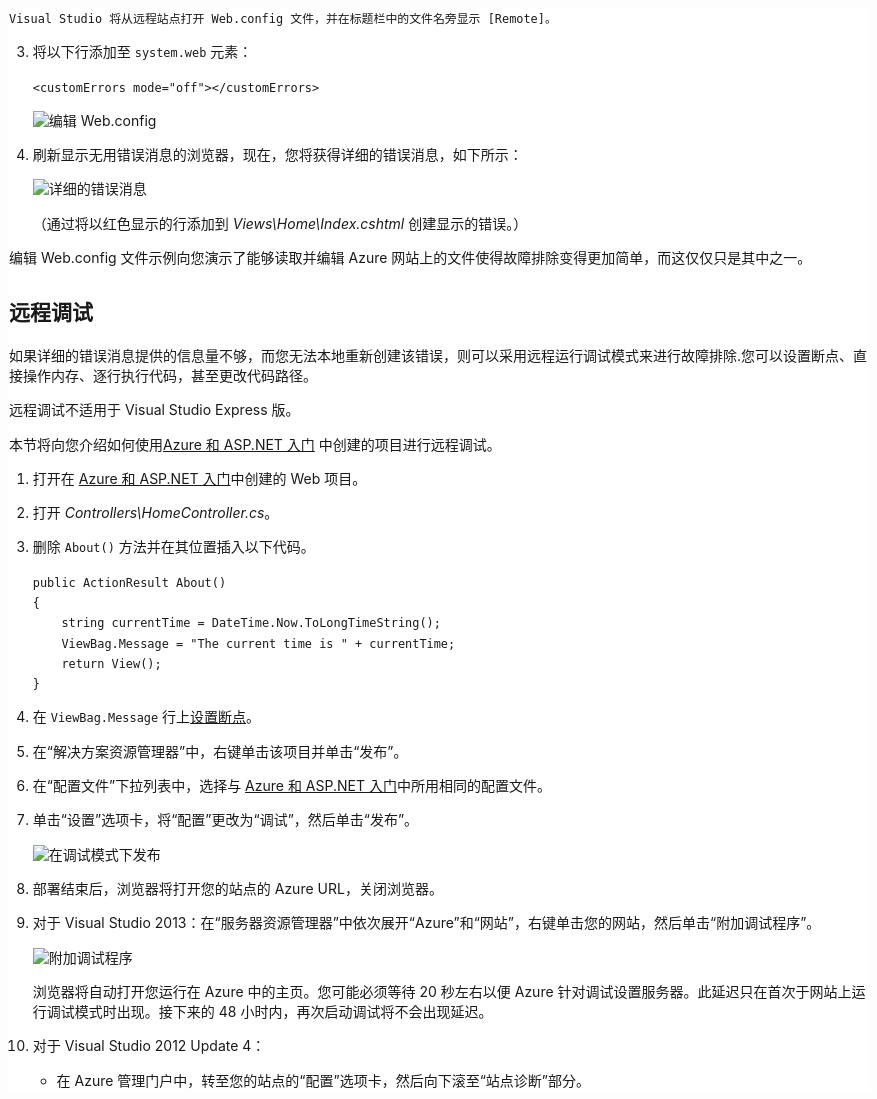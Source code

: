     Visual Studio 将从远程站点打开 Web.config 文件，并在标题栏中的文件名旁显示 [Remote]。

3.  将以下行添加至 `system.web` 元素：

    `<customErrors mode="off"></customErrors>`

    ![编辑 Web.config][编辑 Web.config]

4.  刷新显示无用错误消息的浏览器，现在，您将获得详细的错误消息，如下所示：

    ![详细的错误消息][详细的错误消息]

    （通过将以红色显示的行添加到 *Views\\Home\\Index.cshtml* 创建显示的错误。）

编辑 Web.config 文件示例向您演示了能够读取并编辑 Azure 网站上的文件使得故障排除变得更加简单，而这仅仅只是其中之一。

## <a name="remotedebug"></a>远程调试

如果详细的错误消息提供的信息量不够，而您无法本地重新创建该错误，则可以采用远程运行调试模式来进行故障排除.您可以设置断点、直接操作内存、逐行执行代码，甚至更改代码路径。

远程调试不适用于 Visual Studio Express 版。

本节将向您介绍如何使用[Azure 和 ASP.NET 入门][Azure 和 ASP.NET 入门] 中创建的项目进行远程调试。

1.  打开在 [Azure 和 ASP.NET 入门][Azure 和 ASP.NET 入门]中创建的 Web 项目。

2.  打开 *Controllers\\HomeController.cs*。

3.  删除 `About()` 方法并在其位置插入以下代码。

        public ActionResult About()
        {
            string currentTime = DateTime.Now.ToLongTimeString();
            ViewBag.Message = "The current time is " + currentTime;
            return View();
        }

4.  在 `ViewBag.Message` 行上[设置断点][运行在调试模式下]。

5.  在“解决方案资源管理器”中，右键单击该项目并单击“发布”。

6.  在“配置文件”下拉列表中，选择与 [Azure 和 ASP.NET 入门][Azure 和 ASP.NET 入门]中所用相同的配置文件。

7.  单击“设置”选项卡，将“配置”更改为“调试”，然后单击“发布”。

    ![在调试模式下发布][在调试模式下发布]

8.  部署结束后，浏览器将打开您的站点的 Azure URL，关闭浏览器。

9.  对于 Visual Studio 2013：在“服务器资源管理器”中依次展开“Azure”和“网站”，右键单击您的网站，然后单击“附加调试程序”。

    ![附加调试程序][附加调试程序]

    浏览器将自动打开您运行在 Azure 中的主页。您可能必须等待 20 秒左右以便 Azure 针对调试设置服务器。此延迟只在首次于网站上运行调试模式时出现。接下来的 48 小时内，再次启动调试将不会出现延迟。

10. 对于 Visual Studio 2012 Update 4：

    -   在 Azure 管理门户中，转至您的站点的“配置”选项卡，然后向下滚至“站点诊断”部分。


  [运行在调试模式下]: http://www.visualstudio.com/zh-cn/get-started/debug-your-app-vs.aspx
  [IntelliTrace]: http://msdn.microsoft.com/library/vstudio/dd264915.aspx
  [先决条件]: #prerequisites
  [站点配置和管理]: #sitemanagement
  [远程视图]: #remoteview
  [远程调试]: #remotedebug
  [诊断日志概述]: #logsoverview
  [创建并查看应用程序跟踪日志]: #apptracelogs
  [查看 Web 服务器日志]: #webserverlogs
  [查看详细的错误消息日志]: #detailederrorlogs
  [下载文件系统日志]: #downloadlogs
  [查看存储日志]: #storagelogs
  [查看失败请求日志]: #failedrequestlogs
  [后续步骤]: #nextsteps
  [Azure 和 ASP.NET 入门]: /zh-cn/develop/net/tutorials/get-started/
  [管理帐户、订阅和管理角色]: http://go.microsoft.com/fwlink/?LinkId=324796#BKMK_AccountVCert
  [在服务器资源管理器中查看设置]: ./media/web-sites-dotnet-troubleshoot-visual-studio/tws-viewsettings.png
  [Azure 网站窗口]: ./media/web-sites-dotnet-troubleshoot-visual-studio/tws-configtab.png
  [Azure 网站：应用程序字符串和连接字符串的工作原理]: http://blogs.msdn.com/b/windowsazure/archive/2013/07/17/windows-azure-web-sites-how-application-strings-and-connection-strings-work.aspx
  [如何配置网站]: /documentation/articles/web-sites-configure/#howtochangeconfig
  [毫无用处的错误页面]: ./media/web-sites-dotnet-troubleshoot-visual-studio/genericerror.png
  [1]: ./media/web-sites-dotnet-troubleshoot-visual-studio/genericerror1.png
  [2]: ./media/web-sites-dotnet-troubleshoot-visual-studio/genericerror2.png
  [Web.config 转换]: http://www.asp.net/mvc/tutorials/deployment/visual-studio-web-deployment/web-config-transformations
  [文件和日志文件]: ./media/web-sites-dotnet-troubleshoot-visual-studio/fileandlogfiles.png
  [打开 Web.config]: ./media/web-sites-dotnet-troubleshoot-visual-studio/webconfig.png
  [编辑 Web.config]: ./media/web-sites-dotnet-troubleshoot-visual-studio/webconfigedit.png
  [详细的错误消息]: ./media/web-sites-dotnet-troubleshoot-visual-studio/detailederror.png
  [在调试模式下发布]: ./media/web-sites-dotnet-troubleshoot-visual-studio/tws-publishdebug.png
  [附加调试程序]: ./media/web-sites-dotnet-troubleshoot-visual-studio/tws-attachdebugger.png
  [在管理门户中设置远程调试]: ./media/web-sites-dotnet-troubleshoot-visual-studio/tws-debuginportal.png
  [在运行于 Azure 中的调试模式下查看变量]: ./media/web-sites-dotnet-troubleshoot-visual-studio/tws-debugviewinwa.png
  [显示新值的关于页面]: ./media/web-sites-dotnet-troubleshoot-visual-studio/tws-debugchangeinwa.png
  [Azure 定价]: /zh-cn/pricing/calculator/
  [限制为仅逐行调试我的代码]: http://msdn.microsoft.com/zh-cn/library/vstudio/y740d9d3.aspx#BKMK_Restrict_stepping_to_Just_My_Code
  [WebJobs]: http://www.asp.net/aspnet/overview/developing-apps-with-windows-azure/getting-started-with-windows-azure-webjobs
  [在 Visual Studio 中进行调试]: http://msdn.microsoft.com/zh-cn/library/vstudio/sc65sadd.aspx
  [System.Diagnostics.Trace]: http://msdn.microsoft.com/zh-cn/library/system.diagnostics.trace.aspx
  [在调试窗口中进行跟踪]: ./media/web-sites-dotnet-troubleshoot-visual-studio/tws-debugtracing.png
  [跟踪元素]: http://msdn.microsoft.com/zh-cn/library/vstudio/6915t83k(v=vs.100).aspx
  [trace.axd]: ./media/web-sites-dotnet-troubleshoot-visual-studio/tws-traceaxd1.png
  [3]: ./media/web-sites-dotnet-troubleshoot-visual-studio/tws-traceaxd2.png
  [上下文菜单中的查看流式传输日志]: ./media/web-sites-dotnet-troubleshoot-visual-studio/tws-viewlogsmenu.png
  [4]: ./media/web-sites-dotnet-troubleshoot-visual-studio/tws-nologsyet.png
  [输出窗口中的错误跟踪]: ./media/web-sites-dotnet-troubleshoot-visual-studio/tws-errortrace.png
  [应用程序日志记录关闭]: ./media/web-sites-dotnet-troubleshoot-visual-studio/tws-apploggingoff.png
  [将跟踪级别设置为详细]: ./media/web-sites-dotnet-troubleshoot-visual-studio/tws-applogverbose.png
  [详细的跟踪输出]: ./media/web-sites-dotnet-troubleshoot-visual-studio/tws-verbosetraces.png
  [日志选项卡按钮]: ./media/web-sites-dotnet-troubleshoot-visual-studio/tws-icons.png
  [启用 Web 服务器日志记录]: ./media/web-sites-dotnet-troubleshoot-visual-studio/tws-webserverloggingon.png
  [指定要监视的 Azure 日志。]: ./media/web-sites-dotnet-troubleshoot-visual-studio/tws-specifylogs.png
  [监视 Web 服务器日志]: ./media/web-sites-dotnet-troubleshoot-visual-studio/tws-monitorwslogson.png
  [输出窗口中的 Web 服务器日志]: ./media/web-sites-dotnet-troubleshoot-visual-studio/tws-wslogs.png
  [启用详细的错误消息]: ./media/web-sites-dotnet-troubleshoot-visual-studio/tws-detailedlogson.png
  [监视所有日志]: ./media/web-sites-dotnet-troubleshoot-visual-studio/tws-monitorall.png
  [输出窗口中详细的错误日志]: ./media/web-sites-dotnet-troubleshoot-visual-studio/tws-detailederrorlog.png
  [浏览器窗口中详细的错误日志]: ./media/web-sites-dotnet-troubleshoot-visual-studio/tws-detailederrorloginbrowser.png
  [5]: ./media/web-sites-dotnet-troubleshoot-visual-studio/tws-downloadicon.png
  [下载的文件]: ./media/web-sites-dotnet-troubleshoot-visual-studio/tws-downloadedfile.png
  [6]: ./media/web-sites-dotnet-troubleshoot-visual-studio/tws-logfilefolders.png
  [Log Parser]: http://www.microsoft.com/zh-cn/download/details.aspx?displaylang=en&id=24659
  [数据存储选项（通过 Azure 构建实际云应用程序）]: http://www.asp.net/aspnet/overview/developing-apps-with-windows-azure/building-real-world-cloud-apps-with-windows-azure/data-storage-options
  [创建存储帐户]: ./media/web-sites-dotnet-troubleshoot-visual-studio/tws-createstorage.png
  [输入一个 URL]: ./media/web-sites-dotnet-troubleshoot-visual-studio/tws-storageurl.png
  [7]: ./media/web-sites-dotnet-troubleshoot-visual-studio/tws-configlogging.png
  [单击管理表存储。]: ./media/web-sites-dotnet-troubleshoot-visual-studio/tws-stgsettingsmgmtportal.png
  [管理表存储]: ./media/web-sites-dotnet-troubleshoot-visual-studio/tws-choosestorageacct.png
  [单击刷新]: ./media/web-sites-dotnet-troubleshoot-visual-studio/tws-refreshstorage.png
  [存储日志]: ./media/web-sites-dotnet-troubleshoot-visual-studio/tws-storagelogs.png
  [服务器资源管理器中的跟踪表]: ./media/web-sites-dotnet-troubleshoot-visual-studio/tws-tracetableinse.png
  [表视图中的存储日志]: ./media/web-sites-dotnet-troubleshoot-visual-studio/tws-tracelogtableview.png
  [通过服务器资源管理器浏览存储资源]: http://msdn.microsoft.com/zh-cn/library/azure/ff683677.aspx
  [8]: ./media/web-sites-dotnet-troubleshoot-visual-studio/tws-tracetablerow.png
  [启用失败请求跟踪]: ./media/web-sites-dotnet-troubleshoot-visual-studio/tws-failedrequeston.png
  [在仪表板中重置 FTP 凭据链接]: ./media/web-sites-dotnet-troubleshoot-visual-studio/tws-resetftpcredentials.png
  [新的 FTP 用户名和密码]: ./media/web-sites-dotnet-troubleshoot-visual-studio/tws-enterftpcredentials.png
  [打开 LogFiles 文件夹]: ./media/web-sites-dotnet-troubleshoot-visual-studio/tws-logfilesfolder.png
  [打开 W3SVC 文件夹]: ./media/web-sites-dotnet-troubleshoot-visual-studio/tws-w3svcfolder.png
  [W3SVC 文件夹]: ./media/web-sites-dotnet-troubleshoot-visual-studio/tws-w3svcfoldercontents.png
  [浏览器中的失败请求跟踪]: ./media/web-sites-dotnet-troubleshoot-visual-studio/tws-failedrequestinbrowser.png
  [Azure 中的故障排除]: /zh-cn/develop/net/best-practices/troubleshooting/
  [网站故障排除]: /zh-cn/develop/net/best-practices/troubleshooting-web-sites/
  [针对 Azure 网站启用诊断日志记录]: /zh-cn/develop/net/common-tasks/diagnostics-logging-and-instrumentation/
  [如何监视网站]: /zh-cn/manage/services/web-sites/how-to-monitor-websites/
  [配置诊断并下载日志]: /zh-cn/manage/services/web-sites/how-to-monitor-websites/#howtoconfigdiagnostics
  [ASP.NET 站点上的 Azure 论坛]: http://forums.asp.net/1247.aspx/1?Azure+and+ASP+NET
  [MSDN 上的 Azure 论坛]: http://social.msdn.microsoft.com/Forums/zh-cn/home?forum=windowsazurezhchs
  [StackOverflow.com]: http://www.stackoverflow.com
  [使用 Visual Studio 2010 进行调试的提示]: http://weblogs.asp.net/scottgu/archive/2010/08/18/debugging-tips-with-visual-studio-2010.aspx
  [在 Visual Studio 中调试 .NET 后端]: http://blogs.msdn.com/b/azuremobile/archive/2014/03/14/debugging-net-backend-in-visual-studio.aspx
  [监视和遥测（通过 Azure 构建实际云应用程序）]: http://www.asp.net/aspnet/overview/developing-apps-with-windows-azure/building-real-world-cloud-apps-with-windows-azure/monitoring-and-telemetry
  [ASP.NET 跟踪]: http://msdn.microsoft.com/zh-cn/library/ms972204.aspx
  [跟踪侦听器]: http://msdn.microsoft.com/zh-cn/library/4y5y10s7.aspx
  [WebPageTraceListener]: http://msdn.microsoft.com/zh-cn/library/system.web.webpagetracelistener.aspx
  [演练：集成 ASP.NET 跟踪与 System.Diagnostics 跟踪]: http://msdn.microsoft.com/zh-cn/library/b0ectfxd.aspx
  [在 ASP.NET MVC Razor 视图中进行跟踪]: http://blogs.msdn.com/b/webdev/archive/2013/07/16/tracing-in-asp-net-mvc-razor-views.aspx
  [错误处理程序的完整示例]: http://msdn.microsoft.com/zh-cn/library/bb397417.aspx
  [从 Azure 命令行流式传输诊断跟踪日志记录（加上 Glimpse！）]: http://www.hanselman.com/blog/StreamingDiagnosticsTraceLoggingFromTheAzureCommandLinePlusGlimpse.aspx
  [Glimpse]: http://www.hanselman.com/blog/IfYoureNotUsingGlimpseWithASPNETForDebuggingAndProfilingYoureMissingOut.aspx
  [使用 Azure 网站日志记录和诊断 — 与 David Ebbo 协作完成]: /zh-cn/documentation/videos/azure-web-site-logging-and-diagnostics/
  [从 Azure 网站流式传输日志 — 与 David Ebbo 协作完成]: /zh-cn/documentation/videos/log-streaming-with-azure-web-sites/
  [ELMAH]: http://nuget.org/packages/elmah/
  [Scott Hanselman 有关 ELMAH 的博客文章]: http://www.hanselman.com/blog/NuGetPackageOfTheWeek7ELMAHErrorLoggingModulesAndHandlersWithSQLServerCompact.aspx
  [LogParser]: http://www.microsoft.com/zh-cn/download/details.aspx?id=24659
  [使用 LogParser 解决 IIS 性能问题或应用程序错误]: http://www.iis.net/learn/troubleshoot/performance-issues/troubleshooting-iis-performance-issues-or-application-errors-using-logparser
  [Robert McMurray 有关 LogParser 使用的博客文章]: http://blogs.msdn.com/b/robert_mcmurray/archive/tags/logparser/
  [IIS 7.0、IIS 7.5 以及 IIS 8.0 中的 HTTP 状态代码]: http://support.microsoft.com/kb/943891
  [使用失败请求跟踪]: http://www.iis.net/learn/troubleshoot/using-failed-request-tracing
  [调试云服务]: http://msdn.microsoft.com/zh-cn/library/azure/ee405479.aspx